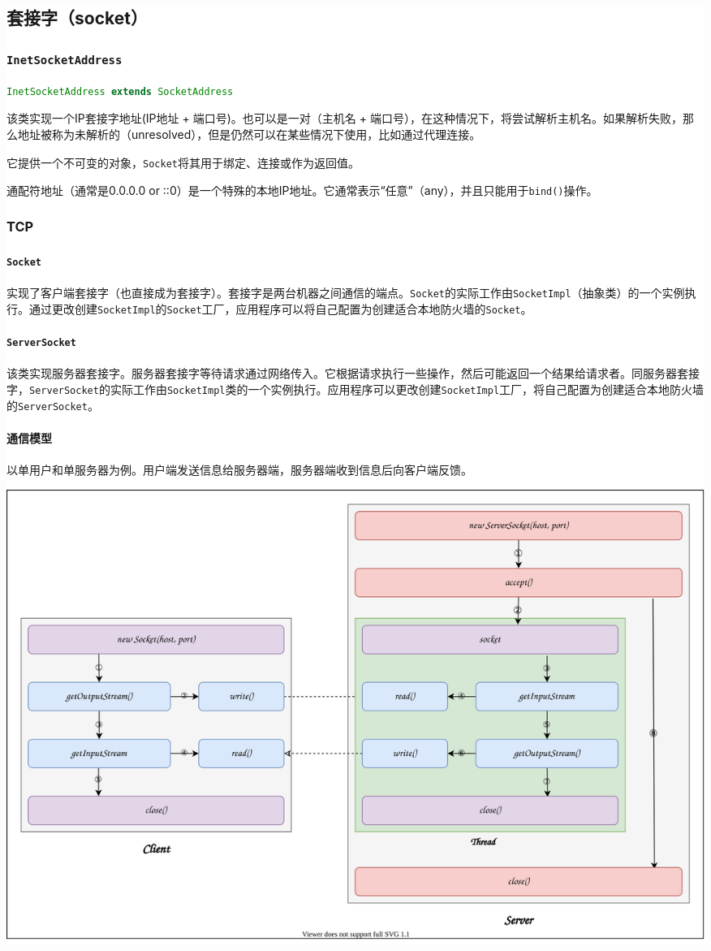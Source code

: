 ## 套接字（socket）

### `InetSocketAddress`

```java
InetSocketAddress extends SocketAddress
```

该类实现一个IP套接字地址(IP地址 + 端口号)。也可以是一对（主机名 + 端口号），在这种情况下，将尝试解析主机名。如果解析失败，那么地址被称为未解析的（unresolved），但是仍然可以在某些情况下使用，比如通过代理连接。

它提供一个不可变的对象，`Socket`将其用于绑定、连接或作为返回值。

通配符地址（通常是0.0.0.0 or ::0）是一个特殊的本地IP地址。它通常表示“任意”（any），并且只能用于`bind()`操作。

### TCP

#### `Socket`

实现了客户端套接字（也直接成为套接字）。套接字是两台机器之间通信的端点。`Socket`的实际工作由`SocketImpl`（抽象类）的一个实例执行。通过更改创建`SocketImpl`的`Socket`工厂，应用程序可以将自己配置为创建适合本地防火墙的`Socket`。

#### `ServerSocket`

该类实现服务器套接字。服务器套接字等待请求通过网络传入。它根据请求执行一些操作，然后可能返回一个结果给请求者。同服务器套接字，`ServerSocket`的实际工作由`SocketImpl`类的一个实例执行。应用程序可以更改创建`SocketImpl`工厂，将自己配置为创建适合本地防火墙的`ServerSocket`。

#### 通信模型

以单用户和单服务器为例。用户端发送信息给服务器端，服务器端收到信息后向客户端反馈。

![TCP通信模型](../../../resource/img/TCP通信模型.drawio.svg)
